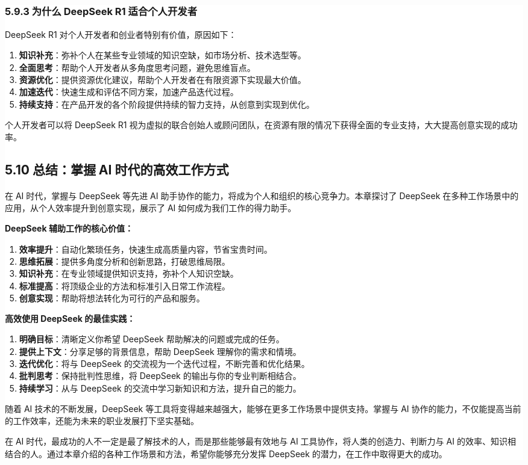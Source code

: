 ### 5.9.3 为什么 DeepSeek R1 适合个人开发者

DeepSeek R1 对个人开发者和创业者特别有价值，原因如下：

1. **知识补充**：弥补个人在某些专业领域的知识空缺，如市场分析、技术选型等。
2. **全面思考**：帮助个人开发者从多角度思考问题，避免思维盲点。
3. **资源优化**：提供资源优化建议，帮助个人开发者在有限资源下实现最大价值。
4. **加速迭代**：快速生成和评估不同方案，加速产品迭代过程。
5. **持续支持**：在产品开发的各个阶段提供持续的智力支持，从创意到实现到优化。

个人开发者可以将 DeepSeek R1 视为虚拟的联合创始人或顾问团队，在资源有限的情况下获得全面的专业支持，大大提高创意实现的成功率。

## 5.10 总结：掌握 AI 时代的高效工作方式

在 AI 时代，掌握与 DeepSeek 等先进 AI 助手协作的能力，将成为个人和组织的核心竞争力。本章探讨了 DeepSeek 在多种工作场景中的应用，从个人效率提升到创意实现，展示了 AI 如何成为我们工作的得力助手。

**DeepSeek 辅助工作的核心价值：**

1. **效率提升**：自动化繁琐任务，快速生成高质量内容，节省宝贵时间。
2. **思维拓展**：提供多角度分析和创新思路，打破思维局限。
3. **知识补充**：在专业领域提供知识支持，弥补个人知识空缺。
4. **标准提高**：将顶级企业的方法和标准引入日常工作流程。
5. **创意实现**：帮助将想法转化为可行的产品和服务。

**高效使用 DeepSeek 的最佳实践：**

1. **明确目标**：清晰定义你希望 DeepSeek 帮助解决的问题或完成的任务。
2. **提供上下文**：分享足够的背景信息，帮助 DeepSeek 理解你的需求和情境。
3. **迭代优化**：将与 DeepSeek 的交流视为一个迭代过程，不断完善和优化结果。
4. **批判思考**：保持批判性思维，将 DeepSeek 的输出与你的专业判断相结合。
5. **持续学习**：从与 DeepSeek 的交流中学习新知识和方法，提升自己的能力。

随着 AI 技术的不断发展，DeepSeek 等工具将变得越来越强大，能够在更多工作场景中提供支持。掌握与 AI 协作的能力，不仅能提高当前的工作效率，还能为未来的职业发展打下坚实基础。

在 AI 时代，最成功的人不一定是最了解技术的人，而是那些能够最有效地与 AI 工具协作，将人类的创造力、判断力与 AI 的效率、知识相结合的人。通过本章介绍的各种工作场景和方法，希望你能够充分发挥 DeepSeek 的潜力，在工作中取得更大的成功。
